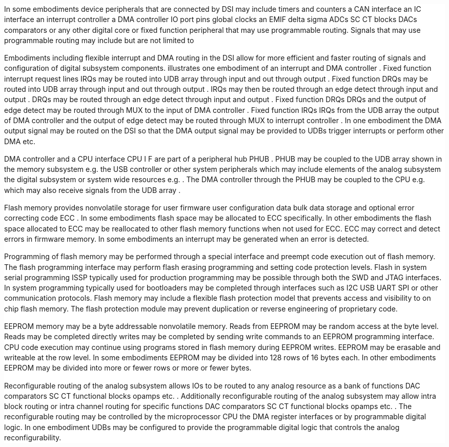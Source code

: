In some embodiments device peripherals that are connected by DSI may include timers and counters a CAN interface an IC interface an interrupt controller a DMA controller IO port pins global clocks an EMIF delta sigma ADCs SC CT blocks DACs comparators or any other digital core or fixed function peripheral that may use programmable routing. Signals that may use programmable routing may include but are not limited to 

Embodiments including flexible interrupt and DMA routing in the DSI allow for more efficient and faster routing of signals and configuration of digital subsystem components. illustrates one embodiment of an interrupt and DMA controller . Fixed function interrupt request lines IRQs may be routed into UDB array through input and out through output . Fixed function DRQs may be routed into UDB array through input and out through output . IRQs may then be routed through an edge detect through input and output . DRQs may be routed through an edge detect through input and output . Fixed function DRQs DRQs and the output of edge detect may be routed through MUX to the input of DMA controller . Fixed function IRQs IRQs from the UDB array the output of DMA controller and the output of edge detect may be routed through MUX to interrupt controller . In one embodiment the DMA output signal may be routed on the DSI so that the DMA output signal may be provided to UDBs trigger interrupts or perform other DMA etc.

DMA controller and a CPU interface CPU I F are part of a peripheral hub PHUB . PHUB may be coupled to the UDB array shown in the memory subsystem e.g. the USB controller or other system peripherals which may include elements of the analog subsystem the digital subsystem or system wide resources e.g. . The DMA controller through the PHUB may be coupled to the CPU e.g. which may also receive signals from the UDB array .

Flash memory provides nonvolatile storage for user firmware user configuration data bulk data storage and optional error correcting code ECC . In some embodiments flash space may be allocated to ECC specifically. In other embodiments the flash space allocated to ECC may be reallocated to other flash memory functions when not used for ECC. ECC may correct and detect errors in firmware memory. In some embodiments an interrupt may be generated when an error is detected.

Programming of flash memory may be performed through a special interface and preempt code execution out of flash memory. The flash programming interface may perform flash erasing programming and setting code protection levels. Flash in system serial programming ISSP typically used for production programming may be possible through both the SWD and JTAG interfaces. In system programming typically used for bootloaders may be completed through interfaces such as I2C USB UART SPI or other communication protocols. Flash memory may include a flexible flash protection model that prevents access and visibility to on chip flash memory. The flash protection module may prevent duplication or reverse engineering of proprietary code.

EEPROM memory may be a byte addressable nonvolatile memory. Reads from EEPROM may be random access at the byte level. Reads may be completed directly writes may be completed by sending write commands to an EEPROM programming interface. CPU code execution may continue using programs stored in flash memory during EEPROM writes. EEPROM may be erasable and writeable at the row level. In some embodiments EEPROM may be divided into 128 rows of 16 bytes each. In other embodiments EEPROM may be divided into more or fewer rows or more or fewer bytes.

Reconfigurable routing of the analog subsystem allows IOs to be routed to any analog resource as a bank of functions DAC comparators SC CT functional blocks opamps etc. . Additionally reconfigurable routing of the analog subsystem may allow intra block routing or intra channel routing for specific functions DAC comparators SC CT functional blocks opamps etc. . The reconfigurable routing may be controlled by the microprocessor CPU the DMA register interfaces or by programmable digital logic. In one embodiment UDBs may be configured to provide the programmable digital logic that controls the analog reconfigurability.
